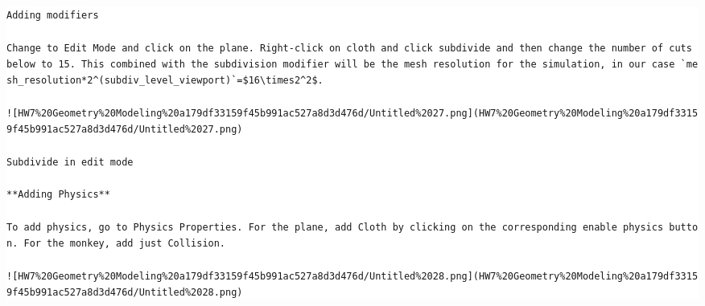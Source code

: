     Adding modifiers

    Change to Edit Mode and click on the plane. Right-click on cloth and click subdivide and then change the number of cuts below to 15. This combined with the subdivision modifier will be the mesh resolution for the simulation, in our case `mesh_resolution*2^(subdiv_level_viewport)`=$16\times2^2$.

    ![HW7%20Geometry%20Modeling%20a179df33159f45b991ac527a8d3d476d/Untitled%2027.png](HW7%20Geometry%20Modeling%20a179df33159f45b991ac527a8d3d476d/Untitled%2027.png)

    Subdivide in edit mode

    **Adding Physics**

    To add physics, go to Physics Properties. For the plane, add Cloth by clicking on the corresponding enable physics button. For the monkey, add just Collision.

    ![HW7%20Geometry%20Modeling%20a179df33159f45b991ac527a8d3d476d/Untitled%2028.png](HW7%20Geometry%20Modeling%20a179df33159f45b991ac527a8d3d476d/Untitled%2028.png)
